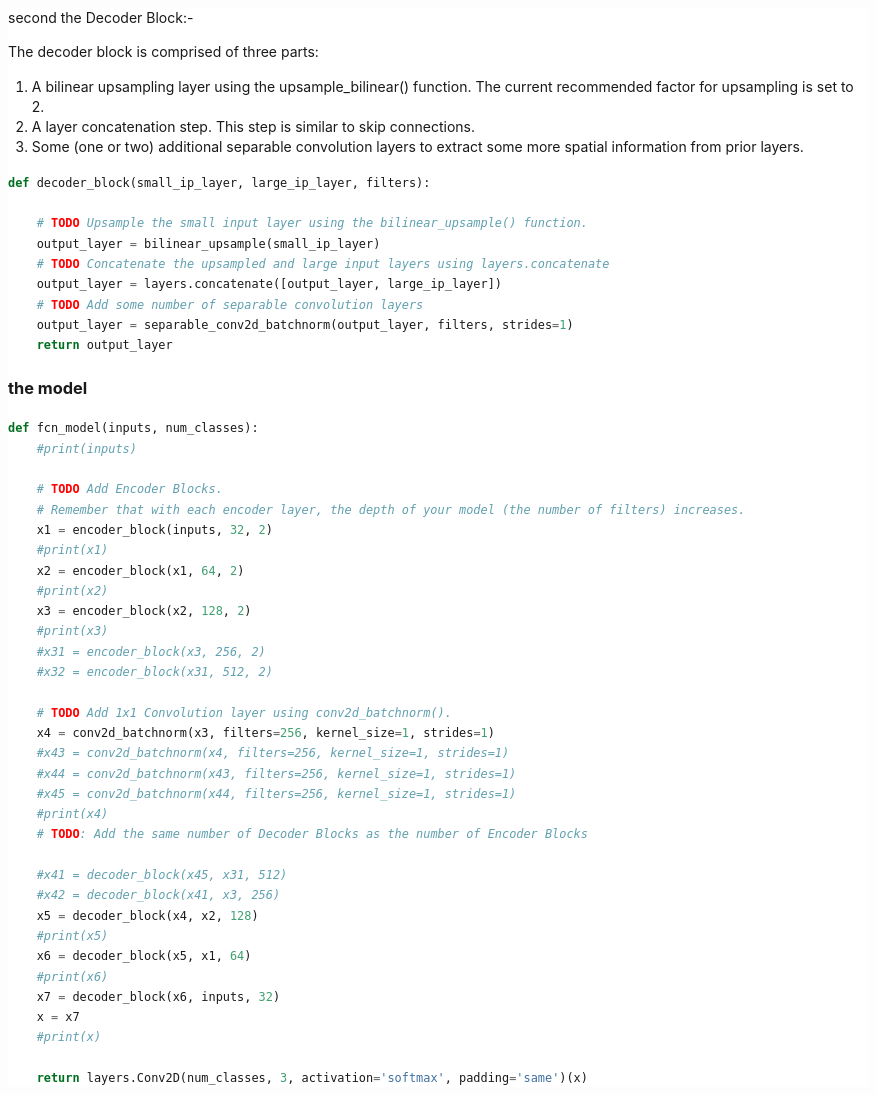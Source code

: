 second the Decoder Block:-

The decoder block is comprised of three parts:

1. A bilinear upsampling layer using the upsample_bilinear() function. The current recommended factor for upsampling is set to 2.
2. A layer concatenation step. This step is similar to skip connections.
3. Some (one or two) additional separable convolution layers to extract some more spatial information from prior layers.

```python
def decoder_block(small_ip_layer, large_ip_layer, filters):
    
    # TODO Upsample the small input layer using the bilinear_upsample() function.
    output_layer = bilinear_upsample(small_ip_layer)
    # TODO Concatenate the upsampled and large input layers using layers.concatenate
    output_layer = layers.concatenate([output_layer, large_ip_layer])
    # TODO Add some number of separable convolution layers
    output_layer = separable_conv2d_batchnorm(output_layer, filters, strides=1)
    return output_layer
```

### the model


```python
def fcn_model(inputs, num_classes):
    #print(inputs)

    # TODO Add Encoder Blocks. 
    # Remember that with each encoder layer, the depth of your model (the number of filters) increases.
    x1 = encoder_block(inputs, 32, 2)
    #print(x1)
    x2 = encoder_block(x1, 64, 2)
    #print(x2)
    x3 = encoder_block(x2, 128, 2)
    #print(x3)
    #x31 = encoder_block(x3, 256, 2)
    #x32 = encoder_block(x31, 512, 2)
    
    # TODO Add 1x1 Convolution layer using conv2d_batchnorm().
    x4 = conv2d_batchnorm(x3, filters=256, kernel_size=1, strides=1)
    #x43 = conv2d_batchnorm(x4, filters=256, kernel_size=1, strides=1)
    #x44 = conv2d_batchnorm(x43, filters=256, kernel_size=1, strides=1)
    #x45 = conv2d_batchnorm(x44, filters=256, kernel_size=1, strides=1)
    #print(x4)
    # TODO: Add the same number of Decoder Blocks as the number of Encoder Blocks
    
    #x41 = decoder_block(x45, x31, 512)
    #x42 = decoder_block(x41, x3, 256)
    x5 = decoder_block(x4, x2, 128)
    #print(x5)
    x6 = decoder_block(x5, x1, 64)
    #print(x6)
    x7 = decoder_block(x6, inputs, 32)
    x = x7
    #print(x)
    
    return layers.Conv2D(num_classes, 3, activation='softmax', padding='same')(x)
```


[image_0]: ./docs/misc/sim_screenshot.png